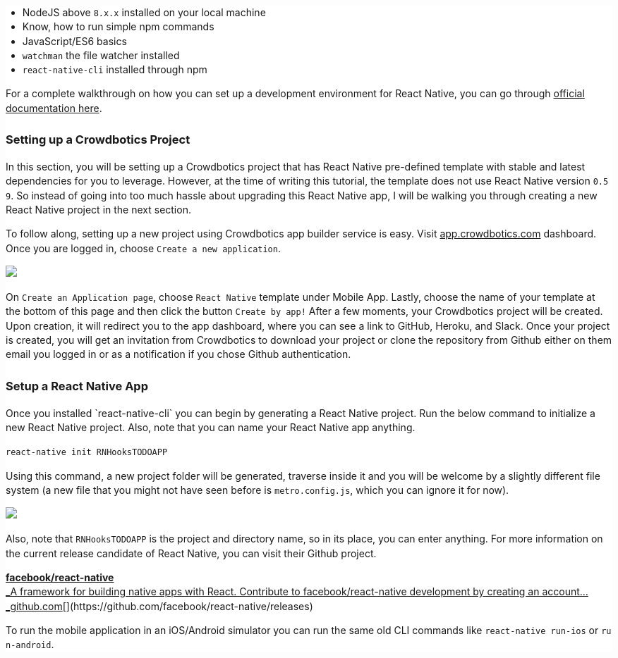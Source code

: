 - NodeJS above `8.x.x` installed on your local machine
- Know, how to run simple npm commands
- JavaScript/ES6 basics
- `watchman` the file watcher installed
- `react-native-cli` installed through npm

For a complete walkthrough on how you can set up a development environment for React Native, you can go through [official documentation here](https://facebook.github.io/react-native/docs/getting-started).

### **Setting up a Crowdbotics Project**

In this section, you will be setting up a Crowdbotics project that has React Native pre-defined template with stable and latest dependencies for you to leverage. However, at the time of writing this tutorial, the template does not use React Native version `0.59`. So instead of going into too much hassle about upgrading this React Native app, I will be walking you through creating a new React Native project in the next section.

To follow along, setting up a new project using Crowdbotics app builder service is easy. Visit [app.crowdbotics.com](http://app.crowdbotics.com) dashboard. Once you are logged in, choose `Create a new application`.

![](https://cdn-images-1.medium.com/max/800/1*9gollubzgEx8AyxPs_TjFw.png)

On `Create an Application page`, choose `React Native` template under Mobile App. Lastly, choose the name of your template at the bottom of this page and then click the button `Create by app!` After a few moments, your Crowdbotics project will be created. Upon creation, it will redirect you to the app dashboard, where you can see a link to GitHub, Heroku, and Slack. Once your project is created, you will get an invitation from Crowdbotics to download your project or clone the repository from Github either on them email you logged in or as a notification if you chose Github authentication.

### **Setup a React Native App**

Once you installed \`react-native-cli\` you can begin by generating a React Native project. Run the below command to initialize a new React Native project. Also, note that you can name your React Native app anything.

`react-native init RNHooksTODOAPP`

Using this command, a new project folder will be generated, traverse inside it and you will be welcome by a slightly different file system (a new file that you might not have seen before is `metro.config.js`, which you can ignore it for now).

![](https://cdn-images-1.medium.com/max/800/1*vk2tjcthKq5R5CI4CoSYhg.png)

Also, note that `RNHooksTODOAPP` is the project and directory name, so in its place, you can enter anything. For more information on the current release candidate of React Native, you can visit their Github project.

[**facebook/react-native**  
\_A framework for building native apps with React. Contribute to facebook/react-native development by creating an account…\_github.com](https://github.com/facebook/react-native/releases 'https://github.com/facebook/react-native/releases')[](https://github.com/facebook/react-native/releases)

To run the mobile application in an iOS/Android simulator you can run the same old CLI commands like `react-native run-ios` or `run-android`.

